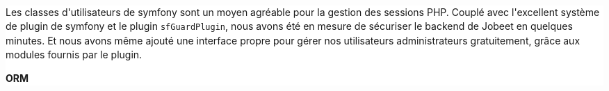 Les classes d'utilisateurs de symfony sont un moyen agréable pour la
gestion des sessions PHP. Couplé avec l'excellent système de plugin de symfony et
le plugin `sfGuardPlugin`, nous avons été en mesure de sécuriser le backend de
Jobeet en quelques minutes. Et nous avons même ajouté une interface propre pour gérer
nos utilisateurs administrateurs gratuitement, grâce aux modules fournis par le plugin.

__ORM__